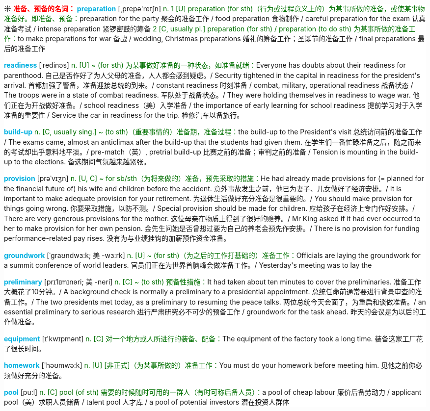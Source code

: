 ☀ <font color="red">**准备、预备的名词：**</font>
<font color="sky blue">**preparation**</font> [͵prepə'reɪʃn] 
<font color="rgb(227, 108, 9)">n. 1 [U] preparation (for sth)（行为或过程意义上的）为某事所做的准备，或使某事物准备好。即准备、预备：</font>preparation for the party 聚会的准备工作 / food preparation 食物制作 / careful preparation for the exam 认真准备考试 / intense preparation 紧锣密鼓的筹备 <font color="rgb(227, 108, 9)">2 [C, usually pl.] preparation (for sth) / preparation (to do sth) 为某事所做的准备工作：</font>to make preparations for war 备战 / wedding, Christmas preparations 婚礼的筹备工作；圣诞节的准备工作 / final preparations 最后的准备工作
                      
<font color="sky blue">**readiness**</font> [ˈredinəs]
<font color="rgb(227, 108, 9)">n. [U] ~ (for sth) 为某事做好准备的一种状态，如准备就绪：</font>Everyone has doubts about their readiness for parenthood. 自己是否作好了为人父母的准备，人人都会感到疑虑。/ Security tightened in the capital in readiness for the president's arrival. 首都加强了警备，准备迎接总统的到来。/ constant readiness 时刻准备 / combat, military, operational readiness 战备状态 / The troops were in a state of combat readiness. 军队处于战备状态。/ They were holding themselves in readiness to wage war. 他们正在为开战做好准备。/ school readiness（美）入学准备 / the importance of early learning for school readiness 提前学习对于入学准备的重要性 / Service the car in readiness for the trip. 检修汽车以备旅行。

<font color="sky blue">**build-up**</font>
<font color="rgb(227, 108, 9)">n. [C, usually sing.] ~ (to sth)（重要事情的）准备期，准备过程：</font>the build-up to the President's visit 总统访问前的准备工作 / The exams came, almost an anticlimax after the build-up that the students had given them. 在学生们一番忙碌准备之后，随之而来的考试却出乎意料地平淡。/ pre-match（英）, pretrial build-up 比赛之前的准备；审判之前的准备 / Tension is mounting in the build-up to the elections. 备选期间气氛越来越紧张。
           
<font color="sky blue">**provision**</font> [prəˈvɪʒn]
<font color="rgb(227, 108, 9)">n. [U, C] ~ for sb/sth（为将来做的）准备，预先采取的措施：</font>He had already made provisions for (= planned for the financial future of) his wife and children before the accident. 意外事故发生之前，他已为妻子、儿女做好了经济安排。/ It is important to make adequate provision for your retirement. 为退休生活做好充分准备是很重要的。/ You should make provision for things going wrong. 你要采取措施，以防不测。/ Special provision should be made for children. 应给孩子在经济上专门作好安排。/ There are very generous provisions for the mother. 这位母亲在物质上得到了很好的赡养。/ Mr King asked if it had ever occurred to her to make provision for her own pension. 金先生问她是否曾想过要为自己的养老金预先作安排。/ There is no provision for funding performance-related pay rises. 没有为与业绩挂钩的加薪预作资金准备。
           
<font color="sky blue">**groundwork**</font> [ˈgraʊndwɜ:k; 美 -wɜ:rk]
<font color="rgb(227, 108, 9)">n. [U] ~ (for sth)（为之后的工作打基础的）准备工作：</font>Officials are laying the groundwork for a summit conference of world leaders. 官员们正在为世界首脑峰会做准备工作。/ Yesterday's meeting was to lay the            

<font color="sky blue">**preliminary**</font> [prɪˈlɪmɪnəri; 美 -neri]
<font color="rgb(227, 108, 9)">n. [C] ~ (to sth) 预备性措施：</font>It had taken about ten minutes to cover the preliminaries. 准备工作大概花了10分钟。/ A background check is normally a preliminary to a presidential appointment. 总统任命前通常要进行背景审查的准备工作。/ The two presidents met today, as a preliminary to resuming the peace talks. 两位总统今天会面了，为重启和谈做准备。/ an essential preliminary to serious research 进行严肃研究必不可少的预备工作 / groundwork for the task ahead. 昨天的会议是为以后的工作做准备。

<font color="sky blue">**equipment**</font> [ɪ'kwɪpmənt] 
<font color="rgb(227, 108, 9)">n. [C] 对一个地方或人所进行的装备、配备：</font>The equipment of the factory took a long time. 装备这家工厂花了很长时间。

<font color="sky blue">**homework**</font> ['həʊmwə:k] 
<font color="rgb(227, 108, 9)">n. [U] [非正式]（为某事所做的）准备工作：</font>You must do your homework before meeting him. 见他之前你必须做好充分的准备。

<font color="sky blue">**pool**</font> [pu:l] 
<font color="rgb(227, 108, 9)">n. [C] pool (of sth)  需要的时候随时可用的一群人（有时可称后备人员）：</font>a pool of cheap labour 廉价后备劳动力 / applicant pool（美）求职人员储备 / talent pool 人才库 / a pool of potential investors 潜在投资人群体

